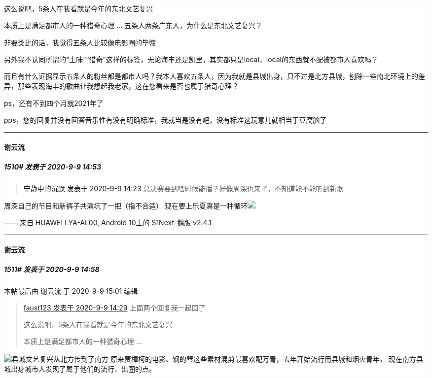 这么说吧，5条人在我看就是今年的东北文艺复兴

本质上是满足都市人的一种猎奇心理 ...</blockquote>
五条人两条广东人，为什么是东北文艺复兴？

非要类比的话，我觉得五条人比较像电影圈的毕赣

另外我不认同所谓的“土味”“猎奇”这样的标签，无论海丰还是凯里，其实都只是local，local的东西就不配被都市人喜欢吗？

而且有什么证据显示五条人的粉丝都是都市人吗？我本人喜欢五条人，因为我就是县城出身，只不过是北方县城，刨除一些南北环境上的差异，那些表现海丰的歌曲让我想起我老家，这在您看来是否也属于猎奇心理？

ps，还有不到四个月就2021年了

pps，您的回复并没有回答音乐性有没有明确标准，我就当是没有吧，没有标准这玩意儿就相当于豆腐脑了







-----

####  谢云流  
##### 1510#       发表于 2020-9-9 14:53



<blockquote><a href="httphttps://bbs.saraba1st.com/2b/forum.php?mod=redirect&amp;goto=findpost&amp;pid=48686319&amp;ptid=1939063" target="_blank">宁静中的沉默 发表于 2020-9-9 14:23</a>
总决赛要到啥时候能播？好像周深也来了，不知道能不能听到新歌</blockquote>
周深自己的节目和新裤子共演坑了一把（指不合适）
现在要上乐夏真是一种循环<img src="https://static.saraba1st.com/image/smiley/face2017/037.png" referrerpolicy="no-referrer">

—— 来自 HUAWEI LYA-AL00, Android 10上的 [S1Next-鹅版](https://github.com/ykrank/S1-Next/releases) v2.4.1







-----

####  谢云流  
##### 1511#       发表于 2020-9-9 14:58



 本帖最后由 谢云流 于 2020-9-9 15:01 编辑 
<blockquote><a href="httphttps://bbs.saraba1st.com/2b/forum.php?mod=redirect&amp;goto=findpost&amp;pid=48686380&amp;ptid=1939063" target="_blank">faust123 发表于 2020-9-9 14:29</a>
上面两个回复我一起回了

这么说吧，5条人在我看就是今年的东北文艺复兴

本质上是满足都市人的一种猎奇心理 ...</blockquote>
<img src="https://static.saraba1st.com/image/smiley/face2017/037.png" referrerpolicy="no-referrer">县城文艺复兴从北方传到了南方
原来贾樟柯的电影、钢的琴这些素材混剪最喜欢配万青，去年开始流行用县城和烟火青年，
现在南方县城出身城市人发现了属于他们的流行、出圈的点。


